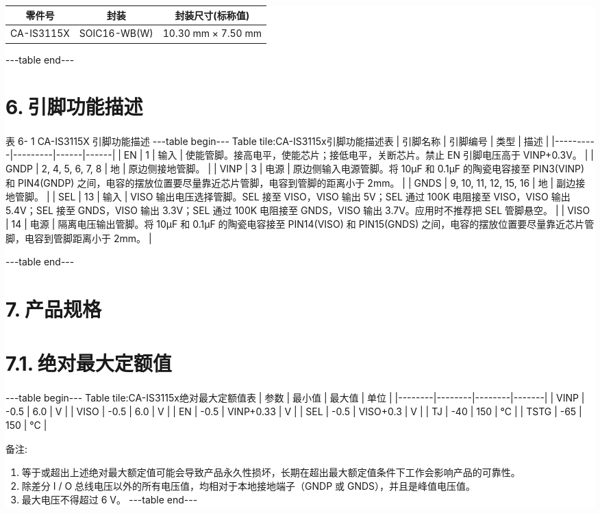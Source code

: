 | 零件号     | 封装            | 封装尺寸(标称值)  |
|------------|-----------------|-------------------|
| CA-IS3115X | SOIC16-WB(W)    | 10.30 mm × 7.50 mm |
---table end---


# 6. 引脚功能描述
表 6- 1 CA-IS3115X 引脚功能描述
---table begin---
Table tile:CA-IS3115x引脚功能描述表
| 引脚名称 | 引脚编号 | 类型 | 描述 |
|----------|---------|------|------|
| EN       | 1       | 输入 | 使能管脚。接高电平，使能芯片；接低电平，关断芯片。禁止 EN 引脚电压高于 VINP+0.3V。 |
| GNDP     | 2, 4, 5, 6, 7, 8 | 地   | 原边侧接地管脚。 |
| VINP     | 3       | 电源 | 原边侧输入电源管脚。将 10µF 和 0.1µF 的陶瓷电容接至 PIN3(VINP) 和 PIN4(GNDP) 之间，电容的摆放位置要尽量靠近芯片管脚，电容到管脚的距离小于 2mm。 |
| GNDS     | 9, 10, 11, 12, 15, 16 | 地   | 副边接地管脚。 |
| SEL      | 13      | 输入 | VISO 输出电压选择管脚。SEL 接至 VISO，VISO 输出 5V；SEL 通过 100K 电阻接至 VISO，VISO 输出 5.4V；SEL 接至 GNDS，VISO 输出 3.3V；SEL 通过 100K 电阻接至 GNDS，VISO 输出 3.7V。应用时不推荐把 SEL 管脚悬空。 |
| VISO     | 14      | 电源 | 隔离电压输出管脚。将 10µF 和 0.1µF 的陶瓷电容接至 PIN14(VISO) 和 PIN15(GNDS) 之间，电容的摆放位置要尽量靠近芯片管脚，电容到管脚距离小于 2mm。 |

---table end---

# 7. 产品规格
# 7.1. 绝对最大定额值
---table begin---
Table tile:CA-IS3115x绝对最大定额值表
| 参数   | 最小值 | 最大值 | 单位  |
|--------|--------|--------|-------|
| VINP   | -0.5   | 6.0    | V     |
| VISO   | -0.5   | 6.0    | V     |
| EN     | -0.5   | VINP+0.33 | V   |
| SEL    | -0.5   | VISO+0.3 | V    |
| TJ     | -40    | 150    | °C    |
| TSTG   | -65    | 150    | °C    |

备注:
1. 等于或超出上述绝对最大额定值可能会导致产品永久性损坏，长期在超出最大额定值条件下工作会影响产品的可靠性。
2. 除差分 I / O 总线电压以外的所有电压值，均相对于本地接地端子（GNDP 或 GNDS），并且是峰值电压值。
3. 最大电压不得超过 6 V。
---table end---
